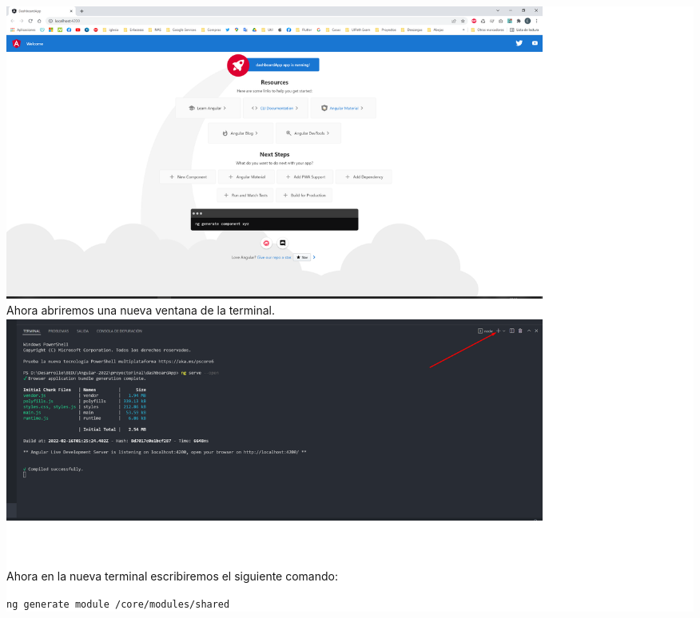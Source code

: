 <img src="assets/run.png" width="78%"/>

<br>
Ahora abriremos una nueva ventana de la terminal.
<br>

<img src="assets/Screenshot_15.png" width="78%"/>

<br><br>
Ahora en la nueva terminal escribiremos el siguiente comando:

`ng generate module /core/modules/shared`
